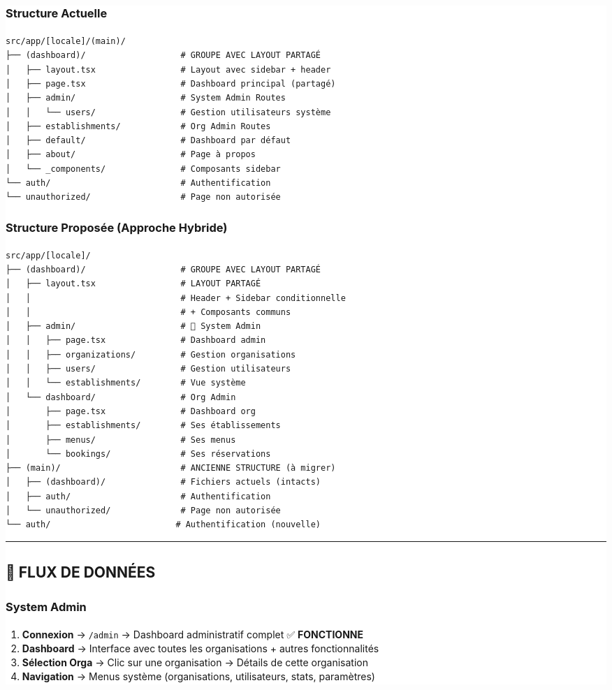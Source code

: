 ### **Structure Actuelle**

```
src/app/[locale]/(main)/
├── (dashboard)/                   # GROUPE AVEC LAYOUT PARTAGÉ
│   ├── layout.tsx                 # Layout avec sidebar + header
│   ├── page.tsx                   # Dashboard principal (partagé)
│   ├── admin/                     # System Admin Routes
│   │   └── users/                 # Gestion utilisateurs système
│   ├── establishments/            # Org Admin Routes
│   ├── default/                   # Dashboard par défaut
│   ├── about/                     # Page à propos
│   └── _components/               # Composants sidebar
└── auth/                          # Authentification
└── unauthorized/                  # Page non autorisée
```

### **Structure Proposée (Approche Hybride)**

```
src/app/[locale]/
├── (dashboard)/                   # GROUPE AVEC LAYOUT PARTAGÉ
│   ├── layout.tsx                 # LAYOUT PARTAGÉ
│   │                              # Header + Sidebar conditionnelle
│   │                              # + Composants communs
│   ├── admin/                     # 🏢 System Admin
│   │   ├── page.tsx               # Dashboard admin
│   │   ├── organizations/         # Gestion organisations
│   │   ├── users/                 # Gestion utilisateurs
│   │   └── establishments/        # Vue système
│   └── dashboard/                 # Org Admin
│       ├── page.tsx               # Dashboard org
│       ├── establishments/        # Ses établissements
│       ├── menus/                 # Ses menus
│       └── bookings/              # Ses réservations
├── (main)/                        # ANCIENNE STRUCTURE (à migrer)
│   ├── (dashboard)/               # Fichiers actuels (intacts)
│   ├── auth/                      # Authentification
│   └── unauthorized/              # Page non autorisée
└── auth/                         # Authentification (nouvelle)
```

---

## 🔄 **FLUX DE DONNÉES**

### **System Admin**

1. **Connexion** → `/admin` → Dashboard administratif complet ✅ **FONCTIONNE**
2. **Dashboard** → Interface avec toutes les organisations + autres fonctionnalités
3. **Sélection Orga** → Clic sur une organisation → Détails de cette organisation
4. **Navigation** → Menus système (organisations, utilisateurs, stats, paramètres)
